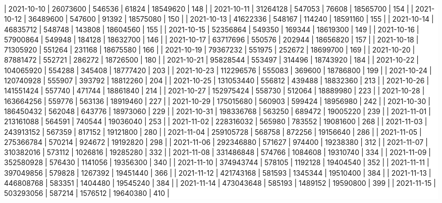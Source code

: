 | 2021-10-10 | 26073600 | 546536 | 61824 | 18549620 | 148 |
| 2021-10-11 | 31264128 | 547053 | 76608 | 18565700 | 154 |
| 2021-10-12 | 36489600 | 547600 | 91392 | 18575080 | 150 |
| 2021-10-13 | 41622336 | 548167 | 114240 | 18591160 | 155 |
| 2021-10-14 | 46835712 | 548748 | 143808 | 18604560 | 155 |
| 2021-10-15 | 52356864 | 549350 | 169344 | 18619300 | 149 |
| 2021-10-16 | 57900864 | 549948 | 184128 | 18632700 | 146 |
| 2021-10-17 | 63717696 | 550576 | 202944 | 18656820 | 157 |
| 2021-10-18 | 71305920 | 551264 | 231168 | 18675580 | 166 |
| 2021-10-19 | 79367232 | 551975 | 252672 | 18699700 | 169 |
| 2021-10-20 | 87881472 | 552721 | 286272 | 18726500 | 180 |
| 2021-10-21 | 95828544 | 553497 | 314496 | 18743920 | 184 |
| 2021-10-22 | 104065920 | 554288 | 345408 | 18777420 | 203 |
| 2021-10-23 | 112296576 | 555083 | 369600 | 18786800 | 199 |
| 2021-10-24 | 120740928 | 555907 | 393792 | 18812260 | 204 |
| 2021-10-25 | 131053440 | 556812 | 439488 | 18832360 | 213 |
| 2021-10-26 | 141551424 | 557740 | 471744 | 18861840 | 214 |
| 2021-10-27 | 152975424 | 558730 | 512064 | 18889980 | 223 |
| 2021-10-28 | 163664256 | 559776 | 563136 | 18919460 | 227 |
| 2021-10-29 | 175015680 | 560903 | 599424 | 18956980 | 242 |
| 2021-10-30 | 186450432 | 562048 | 643776 | 18973060 | 229 |
| 2021-10-31 | 198336768 | 563250 | 689472 | 19005220 | 239 |
| 2021-11-01 | 213161088 | 564591 | 740544 | 19036040 | 253 |
| 2021-11-02 | 228316032 | 565980 | 783552 | 19081600 | 268 |
| 2021-11-03 | 243913152 | 567359 | 817152 | 19121800 | 280 |
| 2021-11-04 | 259105728 | 568758 | 872256 | 19156640 | 286 |
| 2021-11-05 | 275366784 | 570214 | 924672 | 19192820 | 298 |
| 2021-11-06 | 292346880 | 571627 | 974400 | 19238380 | 312 |
| 2021-11-07 | 310382016 | 573112 | 1026816 | 19285280 | 332 |
| 2021-11-08 | 331486848 | 574766 | 1084608 | 19310740 | 334 |
| 2021-11-09 | 352580928 | 576430 | 1141056 | 19356300 | 340 |
| 2021-11-10 | 374943744 | 578105 | 1192128 | 19404540 | 352 |
| 2021-11-11 | 397049856 | 579828 | 1267392 | 19451440 | 366 |
| 2021-11-12 | 421743168 | 581593 | 1345344 | 19510400 | 384 |
| 2021-11-13 | 446808768 | 583351 | 1404480 | 19545240 | 384 |
| 2021-11-14 | 473043648 | 585193 | 1489152 | 19590800 | 399 |
| 2021-11-15 | 503293056 | 587214 | 1576512 | 19640380 | 410 |